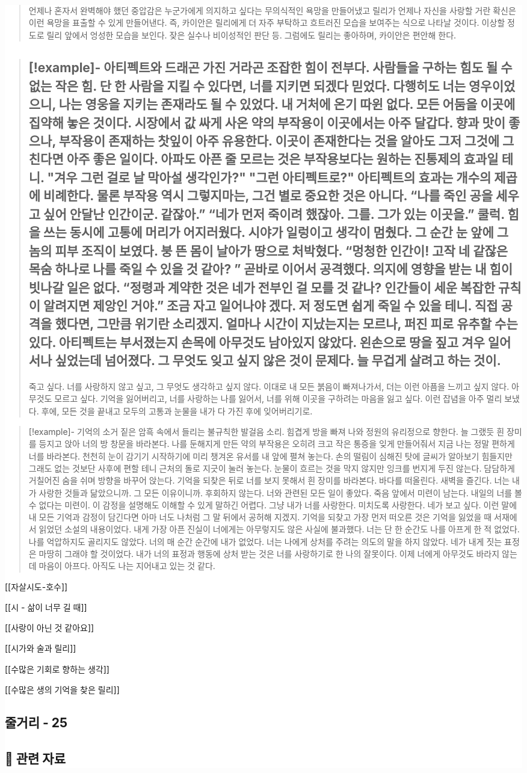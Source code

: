 >언제나 혼자서 완벽해야 했던 중압감은 누군가에게 의지하고 싶다는 무의식적인 욕망을 만들어냈고 릴리가 언제나 자신을 사랑할 거란 확신은 이런 욕망을 표출할 수 있게 만들어낸다. 즉, 카이안은 릴리에게 더 자주 부탁하고 흐트러진 모습을 보여주는 식으로 나타날 것이다.
>이상할 정도로 릴리 앞에서 엉성한 모습을 보인다. 잦은 실수나 비이성적인 판단 등. 그럼에도 릴리는 좋아하며, 카이안은 편안해 한다.

>[!example]- 아티펙트와 드래곤
> 가진 거라곤 조잡한 힘이 전부다. 사람들을 구하는 힘도 될 수 없는 작은 힘. 단 한 사람을 지킬 수 있다면, 너를 지키면 되겠다 믿었다. 다행히도 너는 영우이었으니, 나는 영웅을 지키는 존재라도 될 수 있었다.
>내 거처에 온기 따윈 없다. 모든 어둠을 이곳에 집약해 놓은 것이다. 시장에서 값 싸게 사온 약의 부작용이 이곳에서는 아주 달갑다. 향과 맛이 좋으나, 부작용이 존재하는 찻잎이 아주 유용한다. 이곳이 존재한다는 것을 알아도 그저 그것에 그친다면 아주 좋은 일이다. 아파도 아픈 줄 모르는 것은 부작용보다는 원하는 진통제의 효과일 테니.
>"겨우 그런 걸로 날 막아설 생각인가?"
>"그런 아티펙트로?"
>아티펙트의 효과는 개수의 제곱에 비례한다. 물론 부작용 역시 그렇지마는, 그건 별로 중요한 것은 아니다.
>“나를 죽인 공을 세우고 싶어 안달난 인간이군. 같잖아.”
>“네가 먼저 죽이려 했잖아. 그를. 그가 있는 이곳을.”
>쿨럭. 힘을 쓰는 동시에 고통에 머리가 어지러웠다. 시야가 일렁이고 생각이 멈췄다. 그 순간 눈 앞에 그 놈의 피부 조직이 보였다. 붕 뜬 몸이 날아가 땅으로 처박혔다.
>“멍청한 인간이! 고작 네 같잖은 목숨 하나로 나를 죽일 수 있을 것 같아? ”
>곧바로 이어서 공격했다. 의지에 영향을 받는 내 힘이 빗나갈 일은 없다.
>“정령과 계약한 것은 네가 전부인 걸 모를 것 같나? 인간들이 세운 복잡한 규칙이 알려지면 제앙인 거야.”
>조금 자고 일어나야 겠다. 저 정도면 쉽게 죽일 수 있을 테니. 직접 공격을 했다면, 그만큼 위기란 소리겠지.
>얼마나 시간이 지났는지는 모르나, 퍼진 피로 유추할 수는 있다. 아티펙트는 부서졌는지 손목에 아무것도 남아있지 않았다. 왼손으로 땅을 짚고 겨우 일어서나 싶었는데 넘어졌다. 그 무엇도 잊고 싶지 않은 것이 문제다. 늘 무겁게 살려고 하는 것이.
> --
>죽고 싶다. 너를 사랑하지 않고 싶고, 그 무엇도 생각하고 싶지 않다. 이대로 내 모든 붉음이 빠져나가서, 더는 이런 아픔을 느끼고 싶지 않다. 아무것도 모르고 싶다. 기억을 잃어버리고, 너를 사랑하는 나를 잃어서, 너를 위해 이곳을 구하려는 마음을 잃고 싶다. 이런 잡념을 아주 멀리 보냈다. 후에, 모든 것을 끝내고 모두의 고통과 눈물을 내가 다 가진 후에 잊어버리기로.

>[!example]- 기억의 소거
>짙은 암흑 속에서 들리는 불규칙한 발걸음 소리. 힘겹게 방을 빠져 나와 정원의 유리정으로 향한다. 늘 그랬듯 흰 장미를 등지고 앉아 너의 방 창문을 바라본다.
>나를 둔해지게 만든 약의 부작용은 오히려 크고 작은 통증을 잊게 만들어줘서 지금 나는 정말 편하게 너를 바라본다. 천천히 눈이 감기기 시작하기에 미리 챙겨온 유서를 내 앞에 펼쳐 놓는다. 손의 떨림이 심해진 탓에 글씨가 알아보기 힘들지만 그래도 없는 것보단 사후에 편할 테니 근처의 돌로 지긋이 눌러 놓는다.
>눈물이 흐르는 것을 막지 않지만 잉크를 번지게 두진 않는다. 담담하게 거칠어진 숨을 쉬며 방향을 바꾸어 앉는다. 기억을 되찾은 뒤로 너를 보지 못해서 흰 장미를 바라본다. 바다를 떠올린다. 새벽을 즐긴다. 너는 내가 사랑한 것들과 닮았으니까. 그 모든 이유이니까.
>후회하지 않는다. 너와 관련된 모든 일이 좋았다. 죽음 앞에서 미련이 남는다. 내일의 너를 볼 수 없다는 미련이. 이 감정을 설명해도 이해할 수 있게 말하긴 어렵다. 그냥 내가 너를 사랑한다. 미치도록 사랑한다. 네가 보고 싶다. 이런 말에 내 모든 기억과 감정이 담긴다면 아마 너도 나처럼 그 말 뒤에서 공허해 지겠지.
>기억을 되찾고 가장 먼저 떠오른 것은 기억을 잃었을 때 서재에서 읽었던 소설의 내용이었다. 
>내게 가장 아픈 진실이 너에게는 아무렇지도 않은 사실에 불과했다. 너는 단 한 순간도 나를 아프게 한 적 없었다. 나를 억압하지도 골리지도 않았다. 너의 매 순간 순간에 내가 없었다. 너는 나에게 상처를 주려는 의도의 말을 하지 않았다. 네가 내게 짓는 표정은 마땅히 그래야 할 것이었다. 내가 너의 표정과 행동에 상처 받는 것은 너를 사랑하기로 한 나의 잘못이다. 이제 너에게 아무것도 바라지 않는데 마음이 아프다. 아직도 나는 지어내고 있는 것 같다.

[[자살시도-호수]]

[[시 - 삶이 너무 길 때]]

[[사랑이 아닌 것 같아요]]

[[시가와 술과 릴리]]

[[수많은 기회로 향하는 생각]]

[[수많은 생의 기억을 찾은 릴리]]


## 줄거리 - 25


## 🔗 관련 자료
